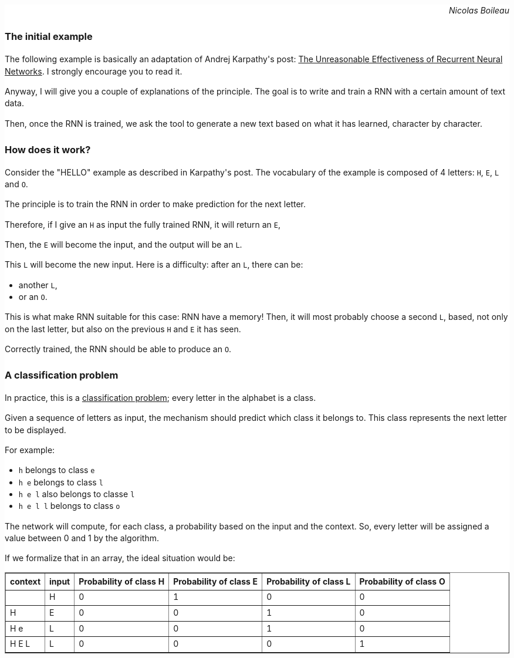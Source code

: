 <p align="right"><i>Nicolas Boileau</i></p>

### The initial example

The following example is basically an adaptation of Andrej Karpathy's post: [The Unreasonable Effectiveness of Recurrent Neural Networks](http://karpathy.github.io/2015/05/21/rnn-effectiveness/). I strongly encourage you to read it. 

Anyway, I will give you a couple of explanations of the principle.
The goal is to write and train a RNN with a certain amount of text data.

Then, once the RNN is trained, we ask the tool to generate a new text based on what it has learned, character by character.

### How does it work?

Consider the "HELLO" example as described in Karpathy's post.
The vocabulary of the example is composed of 4 letters: `H`, `E`, `L` and `O`. 

The principle is to train the RNN in order to make prediction for the next letter.

Therefore, if I give an `H` as input the fully trained RNN, it will return an `E`,

Then, the `E` will become the input, and the output will be an `L`.

This `L` will become the new input. Here is a difficulty: after an `L`, there can be:

* another `L`, 
* or an `O`. 

This is what make RNN suitable for this case: RNN have a memory!
Then, it will most probably choose a second `L`, based, not only on the last letter, but also on the previous `H` and `E` it has seen.

Correctly trained, the RNN should be able to produce an `O`.

### A classification problem

In practice, this is a [classification problem](https://en.wikipedia.org/wiki/Statistical_classification); every letter in the alphabet is a class.

Given a sequence of letters as input, the mechanism should predict which class it belongs to. This class represents the next letter to be displayed.

For example: 

- `h` belongs to class `e`
- `h e` belongs to class `l`
- `h e l` also belongs to classe `l`
- `h e l l` belongs to class `o`

The network will compute, for each class, a probability based on the input and the context.
So, every letter will be assigned a value between 0 and 1 by the algorithm.

If we formalize that in an array, the ideal situation would be:

<html>
<table border=1 align=center>
<tr>
<th>context</th><th>input</th>
<th>Probability of class H</th>
<th>Probability of class E</th>
<th>Probability of class L</th>
<th>Probability of class O</th>
</tr>
<tr><td></td><td>H</td><td>0</td><td>1</td><td>0</td><td>0</td></tr>
<tr><td>H</td><td>E</td><td>0</td><td>0</td><td>1</td><td>0</td></tr>
<tr><td>H e</td><td>L</td><td>0</td><td>0</td><td>1</td><td>0</td></tr>
<tr><td>H E L</td><td>L</td><td>0</td><td>0</td><td>0</td><td>1</td></tr>
</table>
</html>